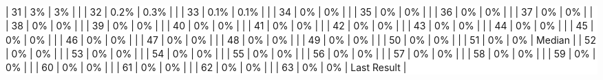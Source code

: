 | 31 | 3% | 3% |  |
| 32 | 0.2% | 0.3% |  |
| 33 | 0.1% | 0.1% |  |
| 34 | 0% | 0% |  |
| 35 | 0% | 0% |  |
| 36 | 0% | 0% |  |
| 37 | 0% | 0% |  |
| 38 | 0% | 0% |  |
| 39 | 0% | 0% |  |
| 40 | 0% | 0% |  |
| 41 | 0% | 0% |  |
| 42 | 0% | 0% |  |
| 43 | 0% | 0% |  |
| 44 | 0% | 0% |  |
| 45 | 0% | 0% |  |
| 46 | 0% | 0% |  |
| 47 | 0% | 0% |  |
| 48 | 0% | 0% |  |
| 49 | 0% | 0% |  |
| 50 | 0% | 0% |  |
| 51 | 0% | 0% | Median |
| 52 | 0% | 0% |  |
| 53 | 0% | 0% |  |
| 54 | 0% | 0% |  |
| 55 | 0% | 0% |  |
| 56 | 0% | 0% |  |
| 57 | 0% | 0% |  |
| 58 | 0% | 0% |  |
| 59 | 0% | 0% |  |
| 60 | 0% | 0% |  |
| 61 | 0% | 0% |  |
| 62 | 0% | 0% |  |
| 63 | 0% | 0% | Last Result |
